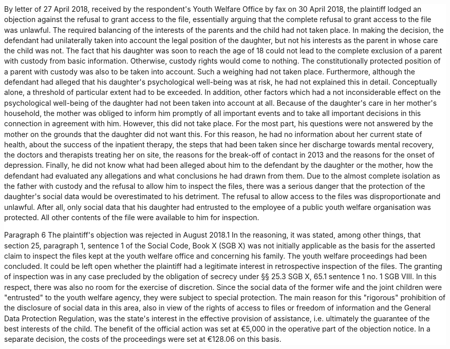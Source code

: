 By letter of 27 April 2018, received by the respondent's Youth Welfare Office by fax on 30 April 2018, the plaintiff lodged an objection against the refusal to grant access to the file, essentially arguing that the complete refusal to grant access to the file was unlawful. The required balancing of the interests of the parents and the child had not taken place. In making the decision, the defendant had unilaterally taken into account the legal position of the daughter, but not his interests as the parent in whose care the child was not. The fact that his daughter was soon to reach the age of 18 could not lead to the complete exclusion of a parent with custody from basic information. Otherwise, custody rights would come to nothing. The constitutionally protected position of a parent with custody was also to be taken into account. Such a weighing had not taken place. Furthermore, although the defendant had alleged that his daughter's psychological well-being was at risk, he had not explained this in detail. Conceptually alone, a threshold of particular extent had to be exceeded. In addition, other factors which had a not inconsiderable effect on the psychological well-being of the daughter had not been taken into account at all. Because of the daughter's care in her mother's household, the mother was obliged to inform him promptly of all important events and to take all important decisions in this connection in agreement with him. However, this did not take place. For the most part, his questions were not answered by the mother on the grounds that the daughter did not want this. For this reason, he had no information about her current state of health, about the success of the inpatient therapy, the steps that had been taken since her discharge towards mental recovery, the doctors and therapists treating her on site, the reasons for the break-off of contact in 2013 and the reasons for the onset of depression. Finally, he did not know what had been alleged about him to the defendant by the daughter or the mother, how the defendant had evaluated any allegations and what conclusions he had drawn from them. Due to the almost complete isolation as the father with custody and the refusal to allow him to inspect the files, there was a serious danger that the protection of the daughter's social data would be overestimated to his detriment. The refusal to allow access to the files was disproportionate and unlawful. After all, only social data that his daughter had entrusted to the employee of a public youth welfare organisation was protected. All other contents of the file were available to him for inspection.

Paragraph 6
The plaintiff's objection was rejected in August 2018.1 In the reasoning, it was stated, among other things, that section 25, paragraph 1, sentence 1 of the Social Code, Book X (SGB X) was not initially applicable as the basis for the asserted claim to inspect the files kept at the youth welfare office and concerning his family. The youth welfare proceedings had been concluded. It could be left open whether the plaintiff had a legitimate interest in retrospective inspection of the files. The granting of inspection was in any case precluded by the obligation of secrecy under §§ 25.3 SGB X, 65.1 sentence 1 no. 1 SGB VIII. In this respect, there was also no room for the exercise of discretion. Since the social data of the former wife and the joint children were "entrusted" to the youth welfare agency, they were subject to special protection. The main reason for this "rigorous" prohibition of the disclosure of social data in this area, also in view of the rights of access to files or freedom of information and the General Data Protection Regulation, was the state's interest in the effective provision of assistance, i.e. ultimately the guarantee of the best interests of the child. The benefit of the official action was set at €5,000 in the operative part of the objection notice. In a separate decision, the costs of the proceedings were set at €128.06 on this basis.
